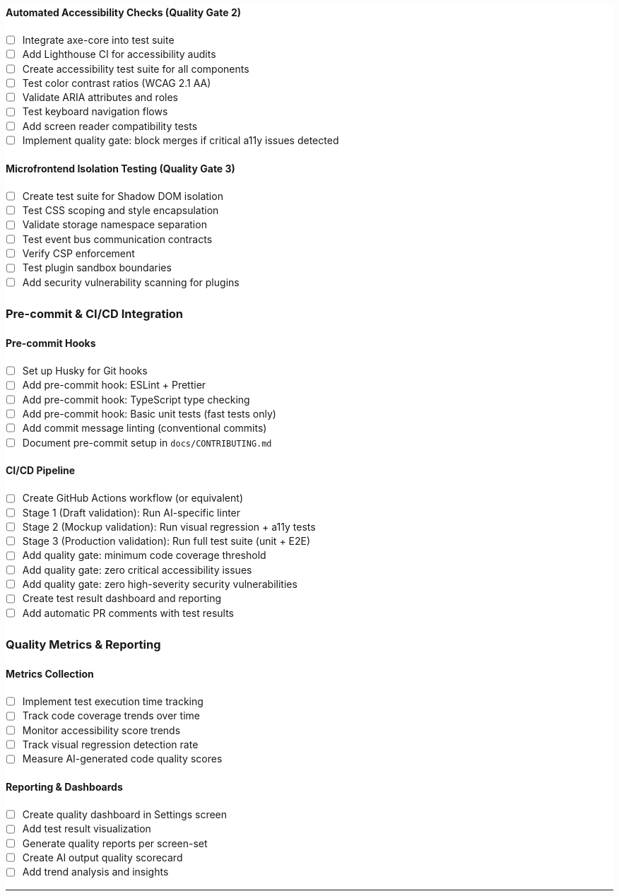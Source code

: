 #### Automated Accessibility Checks (Quality Gate 2)
- [ ] Integrate axe-core into test suite
- [ ] Add Lighthouse CI for accessibility audits
- [ ] Create accessibility test suite for all components
- [ ] Test color contrast ratios (WCAG 2.1 AA)
- [ ] Validate ARIA attributes and roles
- [ ] Test keyboard navigation flows
- [ ] Add screen reader compatibility tests
- [ ] Implement quality gate: block merges if critical a11y issues detected

#### Microfrontend Isolation Testing (Quality Gate 3)
- [ ] Create test suite for Shadow DOM isolation
- [ ] Test CSS scoping and style encapsulation
- [ ] Validate storage namespace separation
- [ ] Test event bus communication contracts
- [ ] Verify CSP enforcement
- [ ] Test plugin sandbox boundaries
- [ ] Add security vulnerability scanning for plugins

### Pre-commit & CI/CD Integration

#### Pre-commit Hooks
- [ ] Set up Husky for Git hooks
- [ ] Add pre-commit hook: ESLint + Prettier
- [ ] Add pre-commit hook: TypeScript type checking
- [ ] Add pre-commit hook: Basic unit tests (fast tests only)
- [ ] Add commit message linting (conventional commits)
- [ ] Document pre-commit setup in `docs/CONTRIBUTING.md`

#### CI/CD Pipeline
- [ ] Create GitHub Actions workflow (or equivalent)
- [ ] Stage 1 (Draft validation): Run AI-specific linter
- [ ] Stage 2 (Mockup validation): Run visual regression + a11y tests
- [ ] Stage 3 (Production validation): Run full test suite (unit + E2E)
- [ ] Add quality gate: minimum code coverage threshold
- [ ] Add quality gate: zero critical accessibility issues
- [ ] Add quality gate: zero high-severity security vulnerabilities
- [ ] Create test result dashboard and reporting
- [ ] Add automatic PR comments with test results

### Quality Metrics & Reporting

#### Metrics Collection
- [ ] Implement test execution time tracking
- [ ] Track code coverage trends over time
- [ ] Monitor accessibility score trends
- [ ] Track visual regression detection rate
- [ ] Measure AI-generated code quality scores

#### Reporting & Dashboards
- [ ] Create quality dashboard in Settings screen
- [ ] Add test result visualization
- [ ] Generate quality reports per screen-set
- [ ] Create AI output quality scorecard
- [ ] Add trend analysis and insights

---